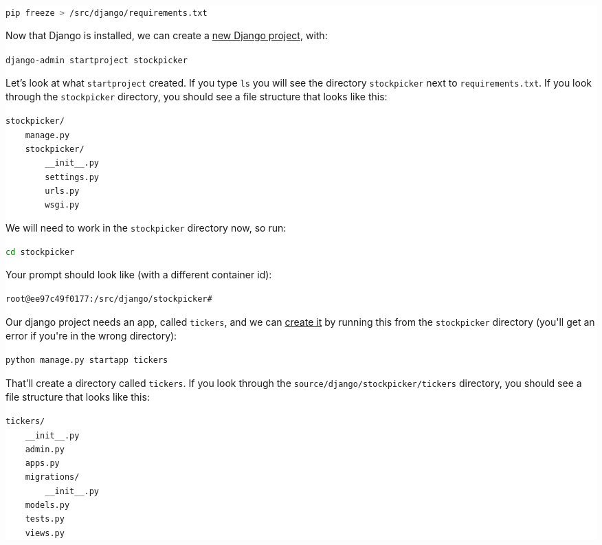 ```bash
pip freeze > /src/django/requirements.txt
```

Now that Django is installed, we can create a [new Django project](https://docs.djangoproject.com/en/2.2/intro/tutorial01/#creating-a-project), with:

```bash
django-admin startproject stockpicker
```

Let’s look at what `startproject` created.
If you type `ls` you will see the directory `stockpicker` next to `requirements.txt`.
If you look through the `stockpicker` directory, you should see a file structure that looks like this:

```
stockpicker/
    manage.py
    stockpicker/
        __init__.py
        settings.py
        urls.py
        wsgi.py
```

We will need to work in the `stockpicker` directory now, so run:

```bash
cd stockpicker
```

Your prompt should look like (with a different container id):

```
root@ee97c49f0177:/src/django/stockpicker#
```

Our django project needs an app, called `tickers`, and we can [create it](https://docs.djangoproject.com/en/2.2/intro/tutorial01/#creating-the-polls-app) by running this from the `stockpicker` directory (you'll get an error if you're in the wrong directory):

```bash
python manage.py startapp tickers
```

That’ll create a directory called `tickers`.
If you look through the `source/django/stockpicker/tickers` directory, you should see a file structure that looks like this:

```
tickers/
    __init__.py
    admin.py
    apps.py
    migrations/
        __init__.py
    models.py
    tests.py
    views.py
```
